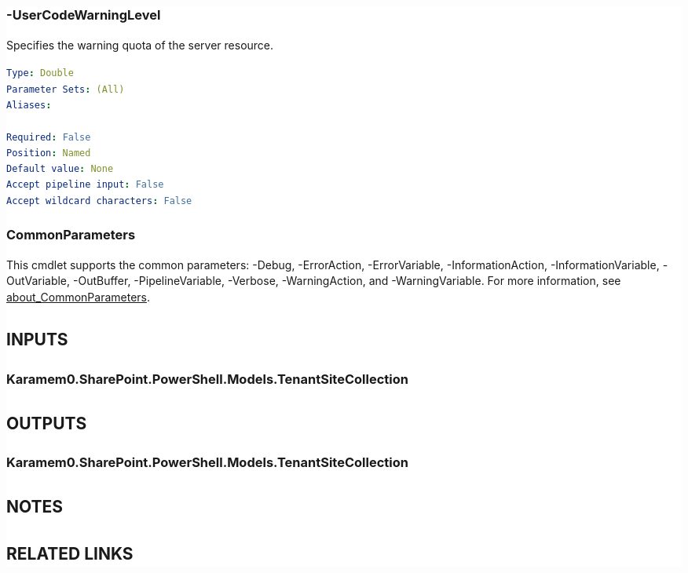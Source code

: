 ### -UserCodeWarningLevel
Specifies the warning quota of the server resource.

```yaml
Type: Double
Parameter Sets: (All)
Aliases:

Required: False
Position: Named
Default value: None
Accept pipeline input: False
Accept wildcard characters: False
```

### CommonParameters
This cmdlet supports the common parameters: -Debug, -ErrorAction, -ErrorVariable, -InformationAction, -InformationVariable, -OutVariable, -OutBuffer, -PipelineVariable, -Verbose, -WarningAction, and -WarningVariable. For more information, see [about_CommonParameters](http://go.microsoft.com/fwlink/?LinkID=113216).

## INPUTS

### Karamem0.SharePoint.PowerShell.Models.TenantSiteCollection

## OUTPUTS

### Karamem0.SharePoint.PowerShell.Models.TenantSiteCollection

## NOTES

## RELATED LINKS
